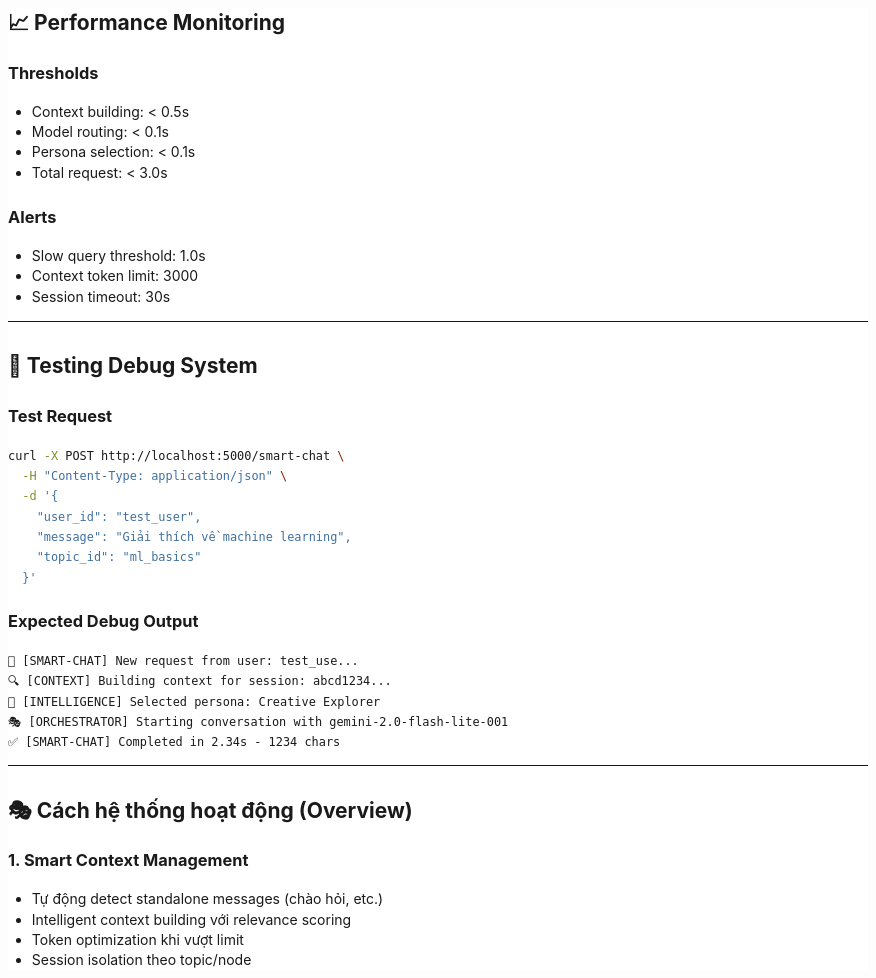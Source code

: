 ## 📈 **Performance Monitoring**

### **Thresholds**

- Context building: < 0.5s
- Model routing: < 0.1s
- Persona selection: < 0.1s
- Total request: < 3.0s

### **Alerts**

- Slow query threshold: 1.0s
- Context token limit: 3000
- Session timeout: 30s

---

## 🧪 **Testing Debug System**

### **Test Request**

```bash
curl -X POST http://localhost:5000/smart-chat \
  -H "Content-Type: application/json" \
  -d '{
    "user_id": "test_user",
    "message": "Giải thích về machine learning",
    "topic_id": "ml_basics"
  }'
```

### **Expected Debug Output**

```
🚀 [SMART-CHAT] New request from user: test_use...
🔍 [CONTEXT] Building context for session: abcd1234...
🧠 [INTELLIGENCE] Selected persona: Creative Explorer
🎭 [ORCHESTRATOR] Starting conversation with gemini-2.0-flash-lite-001
✅ [SMART-CHAT] Completed in 2.34s - 1234 chars
```

---

## 🎭 **Cách hệ thống hoạt động (Overview)**

### **1. Smart Context Management**

- Tự động detect standalone messages (chào hỏi, etc.)
- Intelligent context building với relevance scoring
- Token optimization khi vượt limit
- Session isolation theo topic/node
